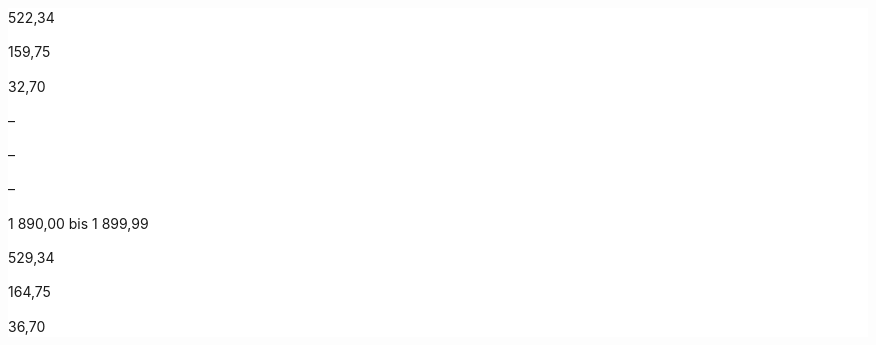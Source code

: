 </td>

<td style="border-right: 0.5pt solid ; " align="char" valign="top" charoff="50">

522,34

</td>

<td style="border-right: 0.5pt solid ; " align="char" valign="top" charoff="50">

159,75

</td>

<td style="border-right: 0.5pt solid ; " align="char" valign="top" charoff="50">

32,70

</td>

<td style="border-right: 0.5pt solid ; " align="center" valign="top" charoff="50">

–

</td>

<td style="border-right: 0.5pt solid ; " align="center" valign="top" charoff="50">

–

</td>

<td style align="center" valign="top" charoff="50">

–

</td>

</tr>

<tr>

<td style="border-right: 0.5pt solid ; " align="center" valign="top" charoff="50">

1 890,00 bis 1 899,99

</td>

<td style="border-right: 0.5pt solid ; " align="char" valign="top" charoff="50">

529,34

</td>

<td style="border-right: 0.5pt solid ; " align="char" valign="top" charoff="50">

164,75

</td>

<td style="border-right: 0.5pt solid ; " align="char" valign="top" charoff="50">

36,70

</td>
